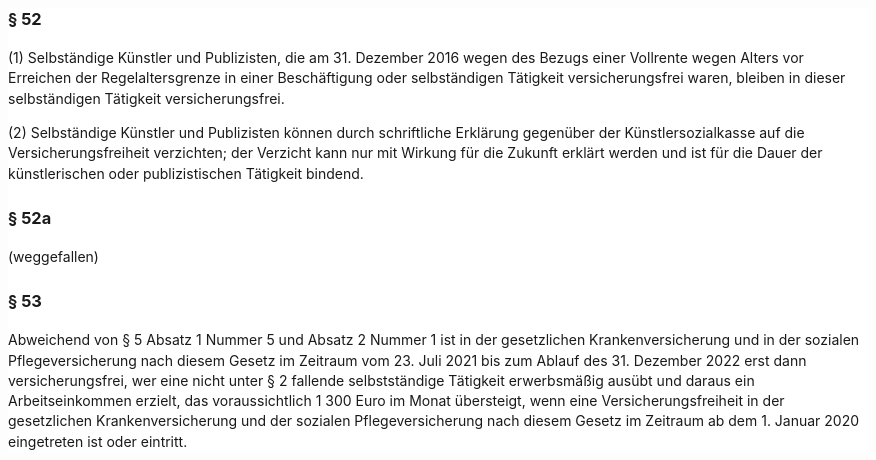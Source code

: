 ### § 52  

<div>

<div class="jnhtml">

<div>

<div class="jurAbsatz">

(1) Selbständige Künstler und Publizisten, die am 31. Dezember 2016
wegen des Bezugs einer Vollrente wegen Alters vor Erreichen der
Regelaltersgrenze in einer Beschäftigung oder selbständigen Tätigkeit
versicherungsfrei waren, bleiben in dieser selbständigen Tätigkeit
versicherungsfrei.

</div>

<div class="jurAbsatz">

(2) Selbständige Künstler und Publizisten können durch schriftliche
Erklärung gegenüber der Künstlersozialkasse auf die
Versicherungsfreiheit verzichten; der Verzicht kann nur mit Wirkung für
die Zukunft erklärt werden und ist für die Dauer der künstlerischen oder
publizistischen Tätigkeit bindend.

</div>

</div>

</div>

</div>

<span id="BJNR007050981BJNE010501126.html"></span>

### § 52a  
(weggefallen)

<span id="BJNR007050981BJNE010601126.html"></span>

### § 53  

<div>

<div class="jnhtml">

<div>

<div class="jurAbsatz">

Abweichend von § 5 Absatz 1 Nummer 5 und Absatz 2 Nummer 1 ist in der
gesetzlichen Krankenversicherung und in der sozialen Pflegeversicherung
nach diesem Gesetz im Zeitraum vom 23. Juli 2021 bis zum Ablauf des 31.
Dezember 2022 erst dann versicherungsfrei, wer eine nicht unter § 2
fallende selbstständige Tätigkeit erwerbsmäßig ausübt und daraus ein
Arbeitseinkommen erzielt, das voraussichtlich 1 300 Euro im Monat
übersteigt, wenn eine Versicherungsfreiheit in der gesetzlichen
Krankenversicherung und der sozialen Pflegeversicherung nach diesem
Gesetz im Zeitraum ab dem 1. Januar 2020 eingetreten ist oder eintritt.
